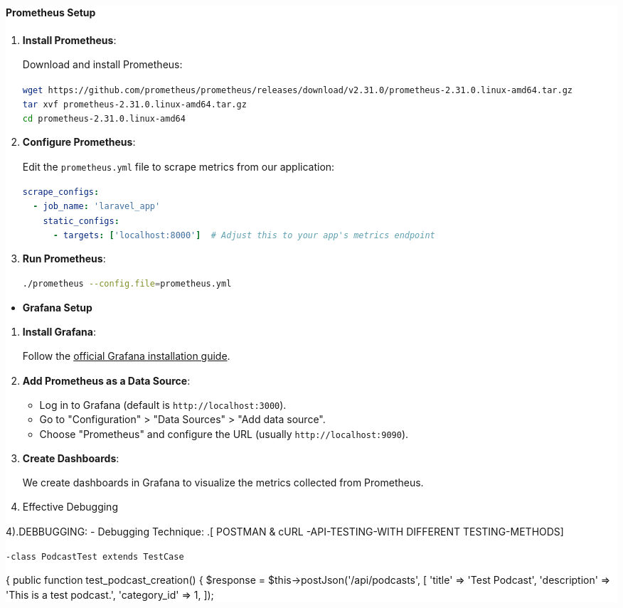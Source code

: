 #### **Prometheus Setup**

1. **Install Prometheus**:

   Download and install Prometheus:

   ```bash
   wget https://github.com/prometheus/prometheus/releases/download/v2.31.0/prometheus-2.31.0.linux-amd64.tar.gz
   tar xvf prometheus-2.31.0.linux-amd64.tar.gz
   cd prometheus-2.31.0.linux-amd64
   ```

2. **Configure Prometheus**:

   Edit the `prometheus.yml` file to scrape metrics from our application:

   ```yaml
   scrape_configs:
     - job_name: 'laravel_app'
       static_configs:
         - targets: ['localhost:8000']  # Adjust this to your app's metrics endpoint
   ```

3. **Run Prometheus**:

   ```bash
   ./prometheus --config.file=prometheus.yml
   ```

- **Grafana Setup**

1. **Install Grafana**:

   Follow the [official Grafana installation guide](https://grafana.com/docs/grafana/latest/installation/).

2. **Add Prometheus as a Data Source**:

   - Log in to Grafana (default is `http://localhost:3000`).
   - Go to "Configuration" > "Data Sources" > "Add data source".
   - Choose "Prometheus" and configure the URL (usually `http://localhost:9090`).

3. **Create Dashboards**:

   We create dashboards in Grafana to visualize the metrics collected from Prometheus.


4. Effective Debugging



4).DEBBUGGING: -
Debugging Technique:
.[ POSTMAN & cURL -API-TESTING-WITH DIFFERENT TESTING-METHODS]

    -class PodcastTest extends TestCase
   {
       public function test_podcast_creation()
       {
           $response = $this->postJson('/api/podcasts', [
               'title' => 'Test Podcast',
               'description' => 'This is a test podcast.',
               'category_id' => 1,
           ]);
